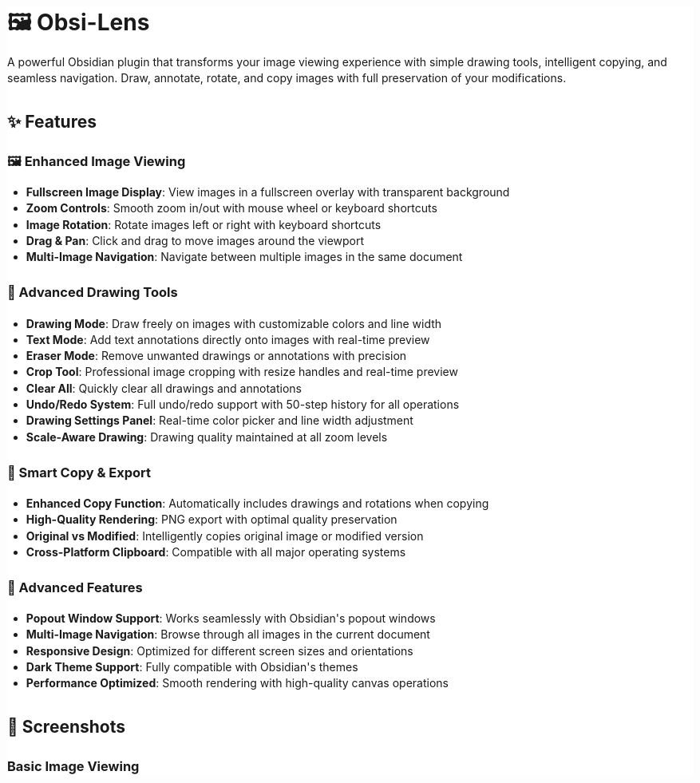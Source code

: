# 🖼️ Obsi-Lens

A powerful Obsidian plugin that transforms your image viewing experience with simple drawing tools, intelligent copying, and seamless navigation. Draw, annotate, rotate, and copy images with full preservation of your modifications.

## ✨ Features

### 🖼️ Enhanced Image Viewing
- **Fullscreen Image Display**: View images in a fullscreen overlay with transparent background
- **Zoom Controls**: Smooth zoom in/out with mouse wheel or keyboard shortcuts
- **Image Rotation**: Rotate images left or right with keyboard shortcuts
- **Drag & Pan**: Click and drag to move images around the viewport
- **Multi-Image Navigation**: Navigate between multiple images in the same document

### 🎨 Advanced Drawing Tools
- **Drawing Mode**: Draw freely on images with customizable colors and line width
- **Text Mode**: Add text annotations directly onto images with real-time preview
- **Eraser Mode**: Remove unwanted drawings or annotations with precision
- **Crop Tool**: Professional image cropping with resize handles and real-time preview
- **Clear All**: Quickly clear all drawings and annotations
- **Undo/Redo System**: Full undo/redo support with 50-step history for all operations
- **Drawing Settings Panel**: Real-time color picker and line width adjustment
- **Scale-Aware Drawing**: Drawing quality maintained at all zoom levels

### 💾 Smart Copy & Export
- **Enhanced Copy Function**: Automatically includes drawings and rotations when copying
- **High-Quality Rendering**: PNG export with optimal quality preservation
- **Original vs Modified**: Intelligently copies original image or modified version
- **Cross-Platform Clipboard**: Compatible with all major operating systems

### 🔧 Advanced Features
- **Popout Window Support**: Works seamlessly with Obsidian's popout windows
- **Multi-Image Navigation**: Browse through all images in the current document
- **Responsive Design**: Optimized for different screen sizes and orientations
- **Dark Theme Support**: Fully compatible with Obsidian's themes
- **Performance Optimized**: Smooth rendering with high-quality canvas operations

## 📸 Screenshots

### Basic Image Viewing